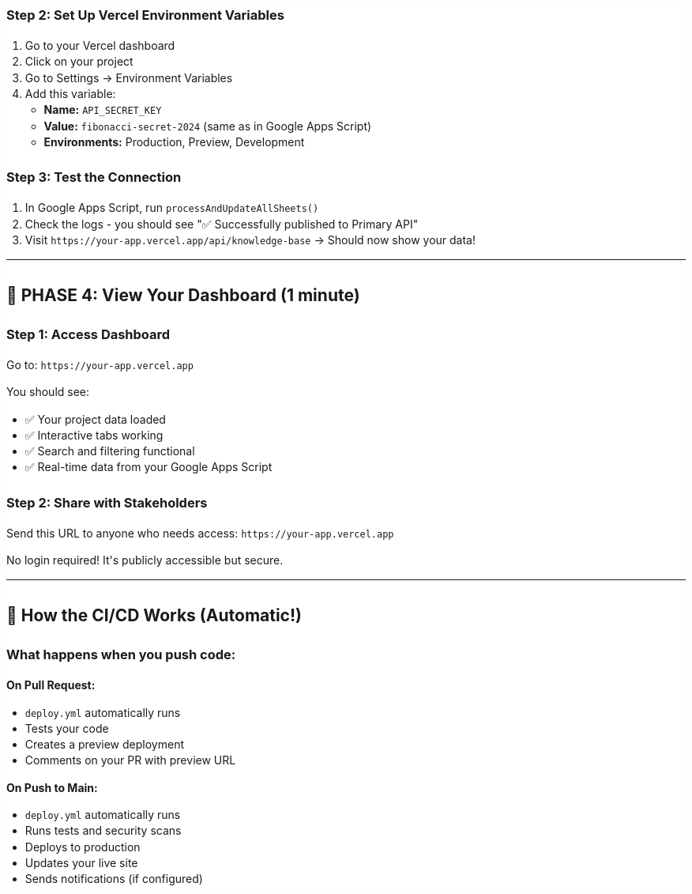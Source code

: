 ### Step 2: Set Up Vercel Environment Variables
1. Go to your Vercel dashboard
2. Click on your project
3. Go to Settings → Environment Variables
4. Add this variable:
   - **Name:** `API_SECRET_KEY`
   - **Value:** `fibonacci-secret-2024` (same as in Google Apps Script)
   - **Environments:** Production, Preview, Development

### Step 3: Test the Connection
1. In Google Apps Script, run `processAndUpdateAllSheets()`
2. Check the logs - you should see "✅ Successfully published to Primary API"
3. Visit `https://your-app.vercel.app/api/knowledge-base` → Should now show your data!

---

## 📱 **PHASE 4: View Your Dashboard** (1 minute)

### Step 1: Access Dashboard
Go to: `https://your-app.vercel.app`

You should see:
- ✅ Your project data loaded
- ✅ Interactive tabs working
- ✅ Search and filtering functional
- ✅ Real-time data from your Google Apps Script

### Step 2: Share with Stakeholders
Send this URL to anyone who needs access:
`https://your-app.vercel.app`

No login required! It's publicly accessible but secure.

---

## 🔄 **How the CI/CD Works** (Automatic!)

### What happens when you push code:

**On Pull Request:**
- `deploy.yml` automatically runs
- Tests your code
- Creates a preview deployment
- Comments on your PR with preview URL

**On Push to Main:**
- `deploy.yml` automatically runs
- Runs tests and security scans
- Deploys to production
- Updates your live site
- Sends notifications (if configured)
